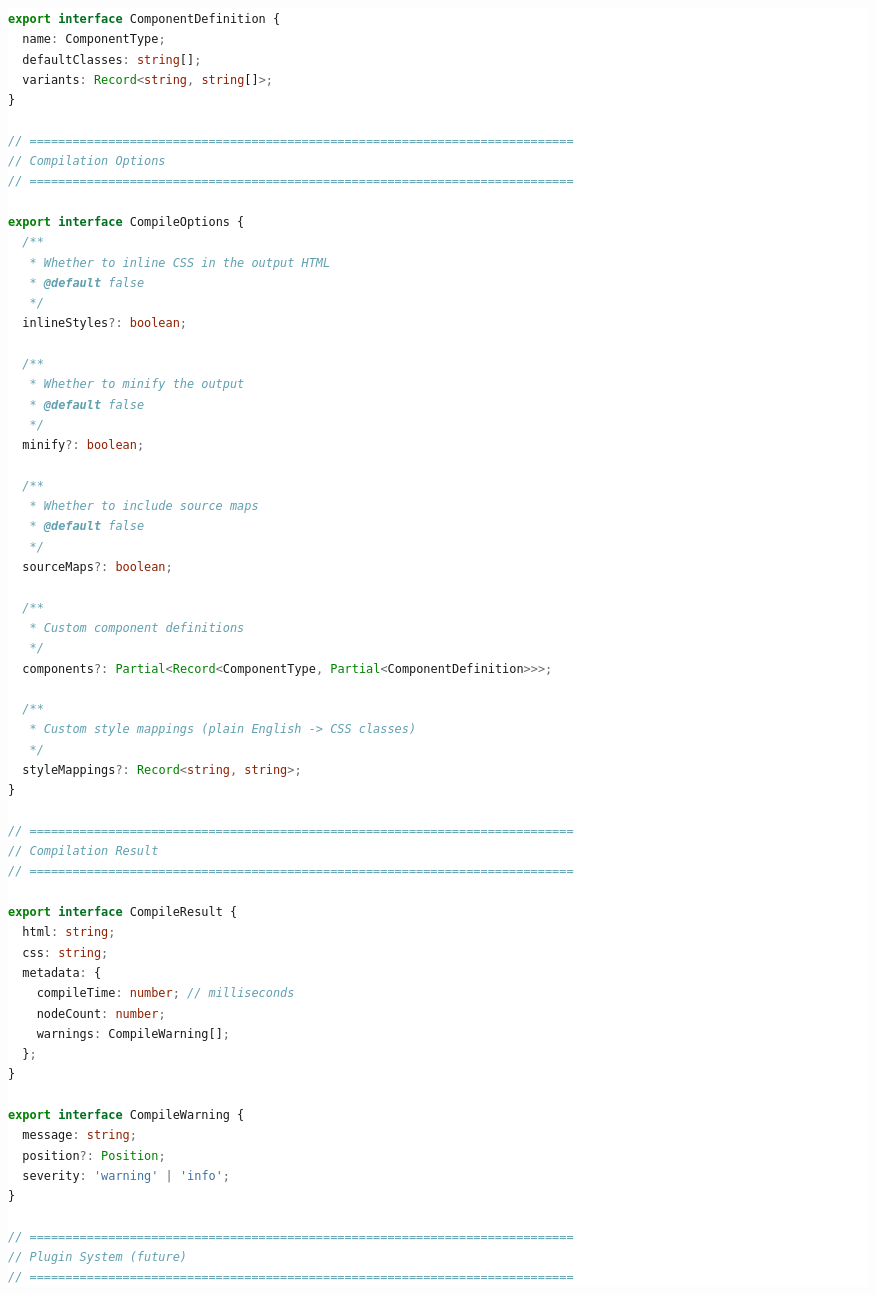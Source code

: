    ```typescript
   export interface ComponentDefinition {
     name: ComponentType;
     defaultClasses: string[];
     variants: Record<string, string[]>;
   }

   // ============================================================================
   // Compilation Options
   // ============================================================================

   export interface CompileOptions {
     /**
      * Whether to inline CSS in the output HTML
      * @default false
      */
     inlineStyles?: boolean;

     /**
      * Whether to minify the output
      * @default false
      */
     minify?: boolean;

     /**
      * Whether to include source maps
      * @default false
      */
     sourceMaps?: boolean;

     /**
      * Custom component definitions
      */
     components?: Partial<Record<ComponentType, Partial<ComponentDefinition>>>;

     /**
      * Custom style mappings (plain English -> CSS classes)
      */
     styleMappings?: Record<string, string>;
   }

   // ============================================================================
   // Compilation Result
   // ============================================================================

   export interface CompileResult {
     html: string;
     css: string;
     metadata: {
       compileTime: number; // milliseconds
       nodeCount: number;
       warnings: CompileWarning[];
     };
   }

   export interface CompileWarning {
     message: string;
     position?: Position;
     severity: 'warning' | 'info';
   }

   // ============================================================================
   // Plugin System (future)
   // ============================================================================
   ```